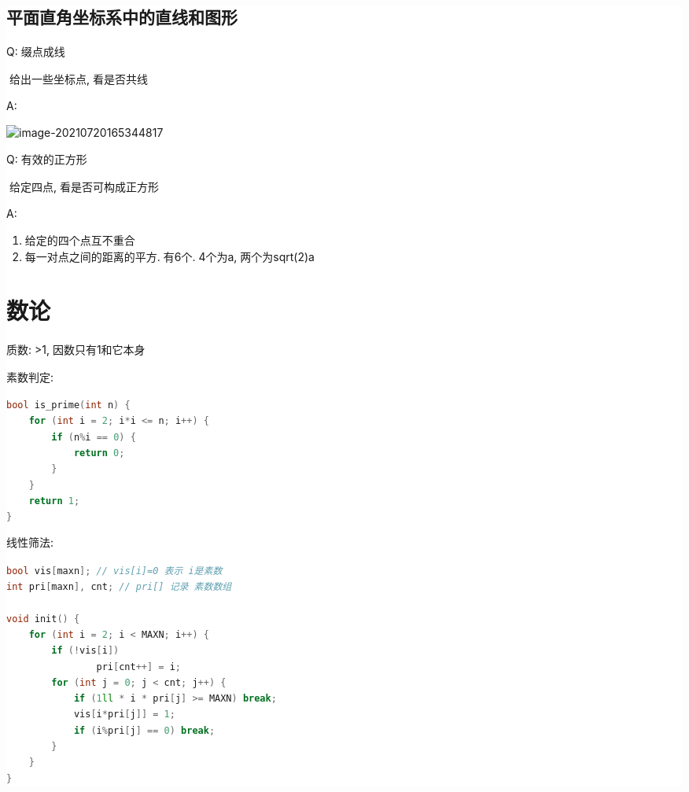 
## 平面直角坐标系中的直线和图形

Q: 缀点成线

​	给出一些坐标点, 看是否共线

A: 

![image-20210720165344817](C:\Users\win10\AppData\Roaming\Typora\typora-user-images\image-20210720165344817.png)



Q: 有效的正方形

​	给定四点, 看是否可构成正方形

A:

1. 给定的四个点互不重合
2. 每一对点之间的距离的平方. 有6个. 4个为a, 两个为sqrt(2)a



# 数论

质数: >1, 因数只有1和它本身

素数判定:

```cpp
bool is_prime(int n) {
	for (int i = 2; i*i <= n; i++) {
        if (n%i == 0) {
            return 0;
        }
    }
    return 1;
}
```





线性筛法:

```cpp
bool vis[maxn]; // vis[i]=0 表示 i是素数
int pri[maxn], cnt;	// pri[] 记录 素数数组

void init() {
    for (int i = 2; i < MAXN; i++) {
        if (!vis[i]) 
            	pri[cnt++] = i;
       	for (int j = 0; j < cnt; j++) {
            if (1ll * i * pri[j] >= MAXN) break;
            vis[i*pri[j]] = 1;
            if (i%pri[j] == 0) break;
        }
    }
}
```
